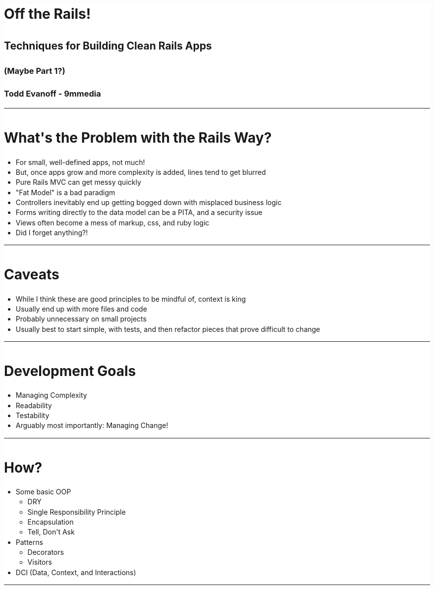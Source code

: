 # Off the Rails!
## Techniques for Building Clean Rails Apps
### (Maybe Part 1?)
### Todd Evanoff - 9mmedia

---

# What's the Problem with the Rails Way?

* For small, well-defined apps, not much!
* But, once apps grow and more complexity is added, lines tend to get blurred
* Pure Rails MVC can get messy quickly
* "Fat Model" is a bad paradigm
* Controllers inevitably end up getting bogged down with misplaced business logic
* Forms writing directly to the data model can be a PITA, and a security issue
* Views often become a mess of markup, css, and ruby logic
* Did I forget anything?!

---

# Caveats

* While I think these are good principles to be mindful of, context is king
* Usually end up with more files and code
* Probably unnecessary on small projects
* Usually best to start simple, with tests, and then refactor pieces that prove difficult to change

---

# Development Goals

* Managing Complexity
* Readability
* Testability
* Arguably most importantly: Managing Change!

---

# How?

* Some basic OOP
  * DRY
  * Single Responsibility Principle
  * Encapsulation
  * Tell, Don't Ask
* Patterns
  * Decorators
  * Visitors
* DCI (Data, Context, and Interactions)

---